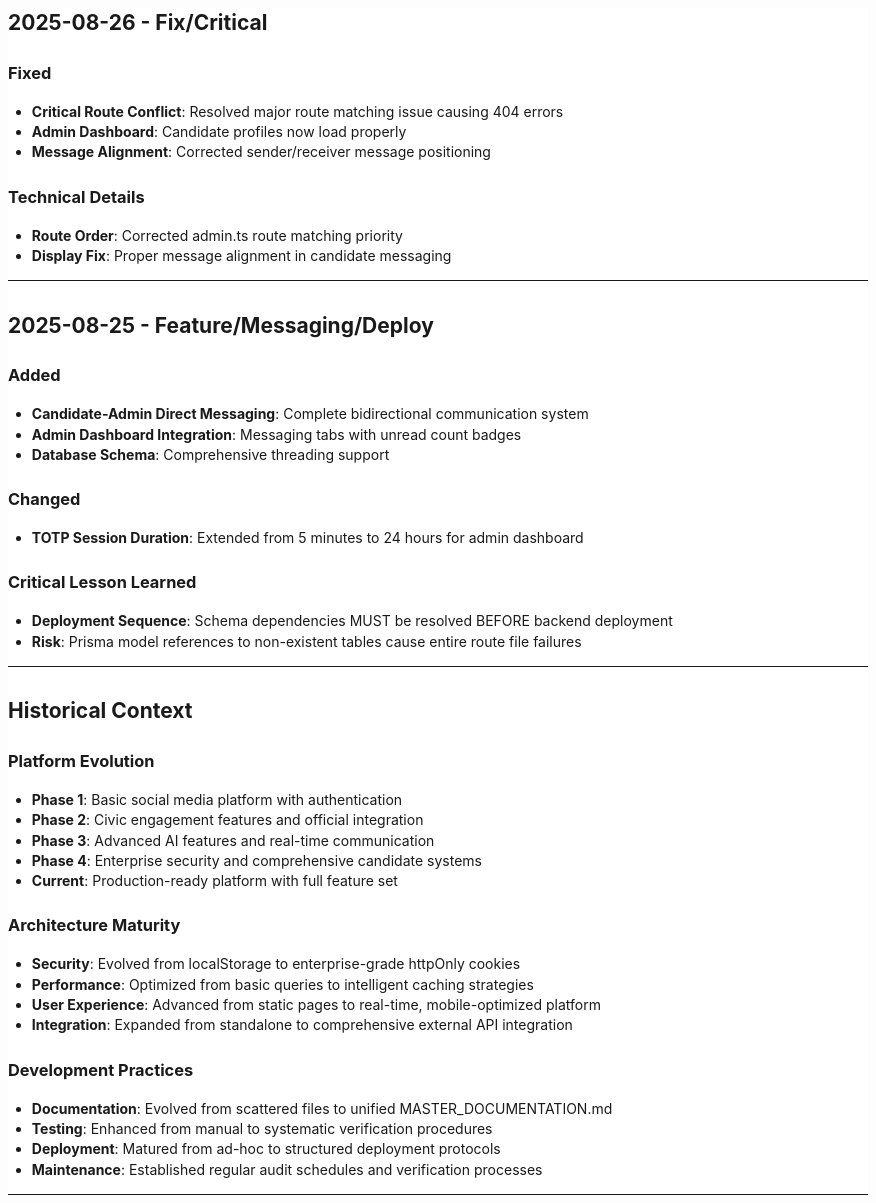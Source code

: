 
## 2025-08-26 - Fix/Critical

### Fixed
- **Critical Route Conflict**: Resolved major route matching issue causing 404 errors
- **Admin Dashboard**: Candidate profiles now load properly
- **Message Alignment**: Corrected sender/receiver message positioning

### Technical Details
- **Route Order**: Corrected admin.ts route matching priority
- **Display Fix**: Proper message alignment in candidate messaging

---

## 2025-08-25 - Feature/Messaging/Deploy

### Added
- **Candidate-Admin Direct Messaging**: Complete bidirectional communication system
- **Admin Dashboard Integration**: Messaging tabs with unread count badges
- **Database Schema**: Comprehensive threading support

### Changed
- **TOTP Session Duration**: Extended from 5 minutes to 24 hours for admin dashboard

### Critical Lesson Learned
- **Deployment Sequence**: Schema dependencies MUST be resolved BEFORE backend deployment
- **Risk**: Prisma model references to non-existent tables cause entire route file failures

---

## Historical Context

### Platform Evolution
- **Phase 1**: Basic social media platform with authentication
- **Phase 2**: Civic engagement features and official integration
- **Phase 3**: Advanced AI features and real-time communication
- **Phase 4**: Enterprise security and comprehensive candidate systems
- **Current**: Production-ready platform with full feature set

### Architecture Maturity
- **Security**: Evolved from localStorage to enterprise-grade httpOnly cookies
- **Performance**: Optimized from basic queries to intelligent caching strategies
- **User Experience**: Advanced from static pages to real-time, mobile-optimized platform
- **Integration**: Expanded from standalone to comprehensive external API integration

### Development Practices
- **Documentation**: Evolved from scattered files to unified MASTER_DOCUMENTATION.md
- **Testing**: Enhanced from manual to systematic verification procedures
- **Deployment**: Matured from ad-hoc to structured deployment protocols
- **Maintenance**: Established regular audit schedules and verification processes

---